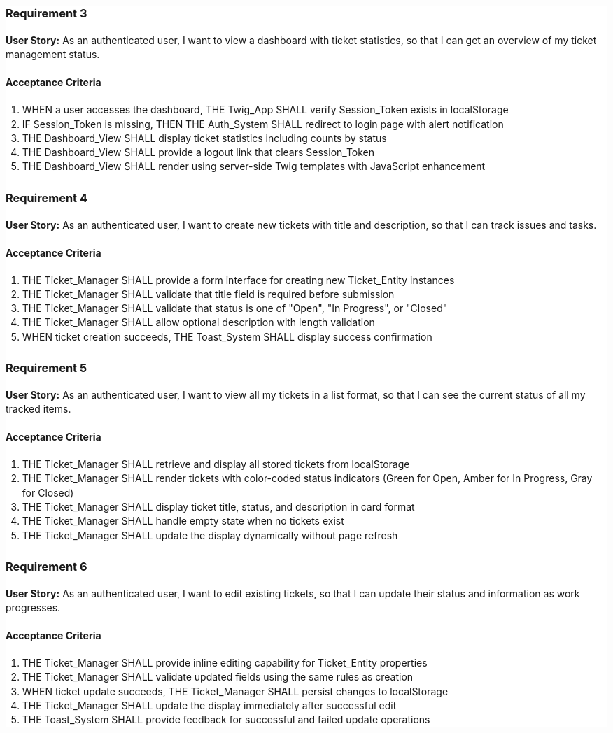 ### Requirement 3

**User Story:** As an authenticated user, I want to view a dashboard with ticket statistics, so that I can get an overview of my ticket management status.

#### Acceptance Criteria

1. WHEN a user accesses the dashboard, THE Twig_App SHALL verify Session_Token exists in localStorage
2. IF Session_Token is missing, THEN THE Auth_System SHALL redirect to login page with alert notification
3. THE Dashboard_View SHALL display ticket statistics including counts by status
4. THE Dashboard_View SHALL provide a logout link that clears Session_Token
5. THE Dashboard_View SHALL render using server-side Twig templates with JavaScript enhancement

### Requirement 4

**User Story:** As an authenticated user, I want to create new tickets with title and description, so that I can track issues and tasks.

#### Acceptance Criteria

1. THE Ticket_Manager SHALL provide a form interface for creating new Ticket_Entity instances
2. THE Ticket_Manager SHALL validate that title field is required before submission
3. THE Ticket_Manager SHALL validate that status is one of "Open", "In Progress", or "Closed"
4. THE Ticket_Manager SHALL allow optional description with length validation
5. WHEN ticket creation succeeds, THE Toast_System SHALL display success confirmation

### Requirement 5

**User Story:** As an authenticated user, I want to view all my tickets in a list format, so that I can see the current status of all my tracked items.

#### Acceptance Criteria

1. THE Ticket_Manager SHALL retrieve and display all stored tickets from localStorage
2. THE Ticket_Manager SHALL render tickets with color-coded status indicators (Green for Open, Amber for In Progress, Gray for Closed)
3. THE Ticket_Manager SHALL display ticket title, status, and description in card format
4. THE Ticket_Manager SHALL handle empty state when no tickets exist
5. THE Ticket_Manager SHALL update the display dynamically without page refresh

### Requirement 6

**User Story:** As an authenticated user, I want to edit existing tickets, so that I can update their status and information as work progresses.

#### Acceptance Criteria

1. THE Ticket_Manager SHALL provide inline editing capability for Ticket_Entity properties
2. THE Ticket_Manager SHALL validate updated fields using the same rules as creation
3. WHEN ticket update succeeds, THE Ticket_Manager SHALL persist changes to localStorage
4. THE Ticket_Manager SHALL update the display immediately after successful edit
5. THE Toast_System SHALL provide feedback for successful and failed update operations
